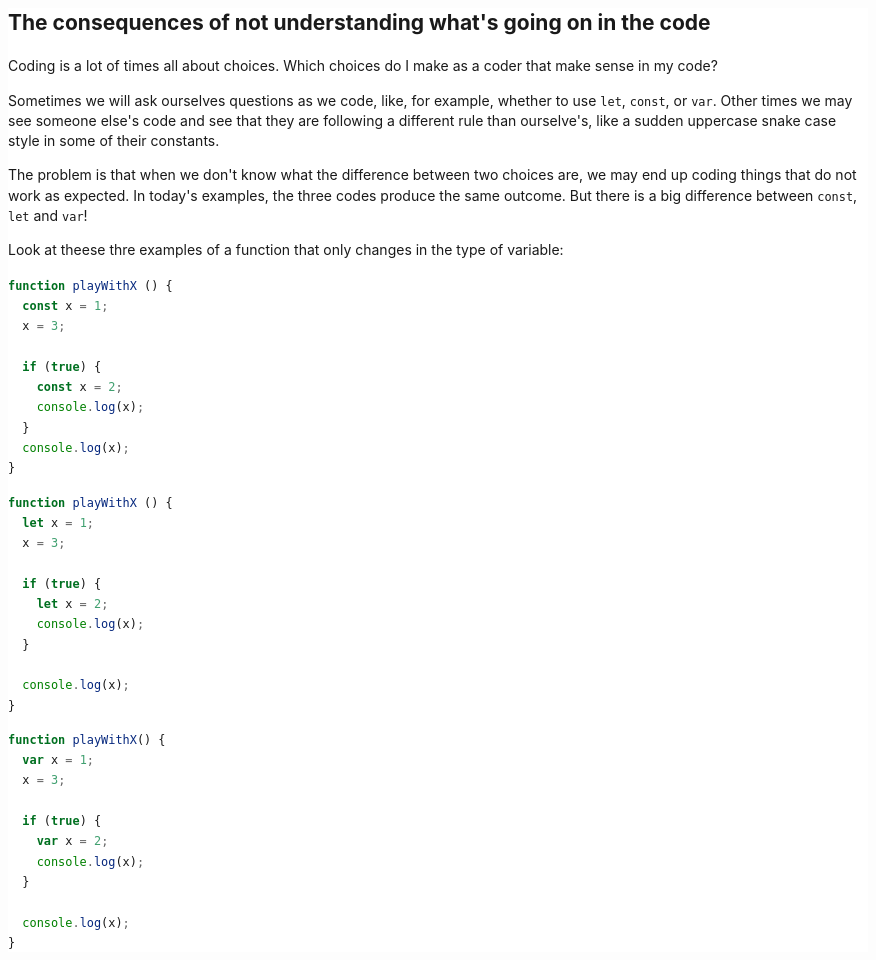 ## The consequences of not understanding what's going on in the code

Coding is a lot of times all about choices. Which choices do I make as a coder that make sense in my code?

Sometimes we will ask ourselves questions as we code, like, for example, whether to use `let`, `const`, or `var`. Other times we may see someone else's code and see that they are following a different rule than ourselve's, like a sudden uppercase snake case style in some of their constants.

The problem is that when we don't know what the difference between two choices are, we may end up coding things that do not work as expected. In today's examples, the three codes produce the same outcome. But there is a big difference between `const`, `let` and `var`!

Look at theese thre examples of a function that only changes in the type of variable:

```javascript
function playWithX () {
  const x = 1;
  x = 3;

  if (true) {
    const x = 2;
    console.log(x);
  }
  console.log(x);
}
```

```javascript
function playWithX () {
  let x = 1;
  x = 3;

  if (true) {
    let x = 2;
    console.log(x); 
  }

  console.log(x);
}
```


```javascript
function playWithX() {
  var x = 1;
  x = 3;

  if (true) {
    var x = 2;
    console.log(x);
  }

  console.log(x);
}
```
